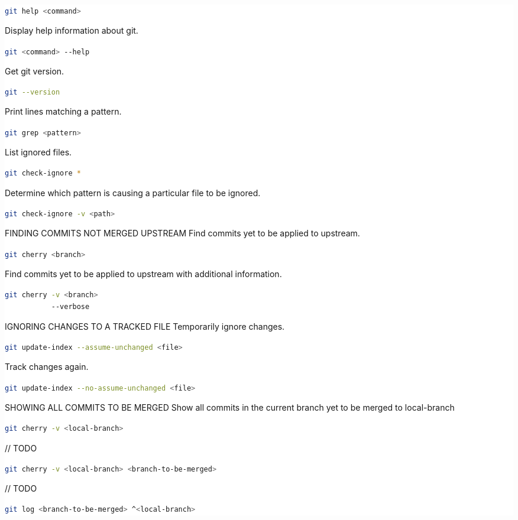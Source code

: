 ```bash
git help <command>
```

Display help information about git.

```bash
git <command> --help
```

Get git version.

```bash
git --version
```

Print lines matching a pattern.

```bash
git grep <pattern>
```

List ignored files.

```bash
git check-ignore *
```

Determine which pattern is causing a particular file to be ignored.

```bash
git check-ignore -v <path>
```

FINDING COMMITS NOT MERGED UPSTREAM
Find commits yet to be applied to upstream.

```bash
git cherry <branch>
```

Find commits yet to be applied to upstream with additional information.

```bash
git cherry -v <branch>
           --verbose
```

IGNORING CHANGES TO A TRACKED FILE
Temporarily ignore changes.

```bash
git update-index --assume-unchanged <file>
```

Track changes again.

```bash
git update-index --no-assume-unchanged <file>
```

SHOWING ALL COMMITS TO BE MERGED
Show all commits in the current branch yet to be merged to local-branch

```bash
git cherry -v <local-branch>
```

// TODO

```bash
git cherry -v <local-branch> <branch-to-be-merged>
```

// TODO

```bash
git log <branch-to-be-merged> ^<local-branch>
```
